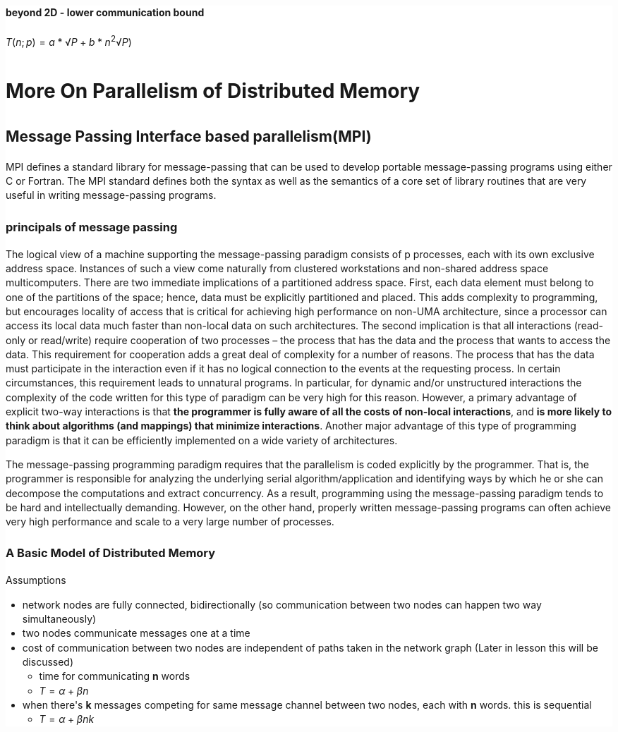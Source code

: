 #### beyond 2D - lower communication bound
$T (n; p) = a * √P + b * n^2 √P)$











# More On Parallelism of Distributed Memory

## Message Passing Interface based parallelism(MPI)
MPI defines a standard library for message-passing that can be used to develop portable message-passing programs using either C or Fortran. The MPI standard defines both the syntax as well as the semantics of a core set of library routines that are very useful in writing message-passing programs.
### principals of message passing
The logical view of a machine supporting the message-passing paradigm consists of p processes, each with its own exclusive address space. Instances of such a view come naturally from clustered workstations and non-shared address space multicomputers. There are two immediate implications of a partitioned address space. First, each data element must belong to one of the partitions of the space; hence, data must be explicitly partitioned and placed. This adds complexity to programming, but encourages locality of access that is critical for achieving high performance on non-UMA architecture, since a processor can access its local data much faster than non-local data on such architectures. The second implication is that all interactions (read-only or read/write) require cooperation of two processes – the process that has the data and the process that wants to access the data. This requirement for cooperation adds a great deal of complexity for a number of reasons. The process that has the data must participate in the interaction even if it has no logical connection to the events at the requesting process. In certain circumstances, this requirement leads to unnatural programs. In particular, for dynamic and/or unstructured interactions the complexity of the code written for this type of paradigm can be very high for this reason. However, a primary advantage of explicit two-way interactions is that **the programmer is fully aware of all the costs of non-local interactions**, and **is more likely to think about algorithms (and mappings) that minimize interactions**. Another major advantage of this type of programming paradigm is that it can be efficiently implemented on a wide variety of architectures.

The message-passing programming paradigm requires that the parallelism is coded explicitly by the programmer. That is, the programmer is responsible for analyzing the underlying serial algorithm/application and identifying ways by which he or she can decompose the computations and extract concurrency. As a result, programming using the message-passing paradigm tends to be hard and intellectually demanding. However, on the other hand, properly written message-passing programs can often achieve very high performance and scale to a very large number of processes.


### A Basic Model of Distributed Memory
Assumptions
- network nodes are fully connected, bidirectionally (so communication between two nodes can happen two way simultaneously)
- two nodes communicate messages one at a time
- cost of communication between two nodes are independent of paths taken in the network graph (Later in lesson this will be discussed)
	- time for communicating **n** words
	- $T=\alpha +  \beta n$
- when there's **k** messages competing for same message channel between two nodes, each with **n** words. this is sequential
	- $T=\alpha + \beta n k$
